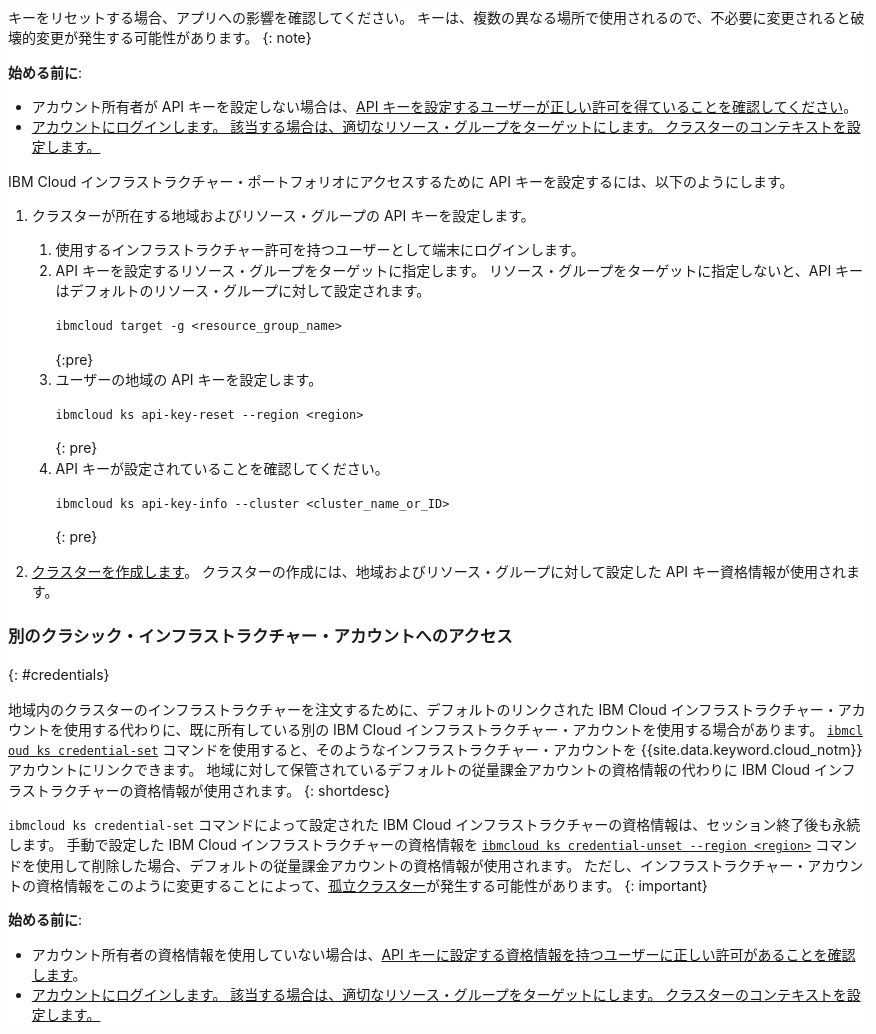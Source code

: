 キーをリセットする場合、アプリへの影響を確認してください。 キーは、複数の異なる場所で使用されるので、不必要に変更されると破壊的変更が発生する可能性があります。
{: note}

**始める前に**:
- アカウント所有者が API キーを設定しない場合は、[API キーを設定するユーザーが正しい許可を得ていることを確認してください](#owner_permissions)。
- [アカウントにログインします。 該当する場合は、適切なリソース・グループをターゲットにします。 クラスターのコンテキストを設定します。](/docs/containers?topic=containers-cs_cli_install#cs_cli_configure)

IBM Cloud インフラストラクチャー・ポートフォリオにアクセスするために API キーを設定するには、以下のようにします。

1.  クラスターが所在する地域およびリソース・グループの API キーを設定します。
    1.  使用するインフラストラクチャー許可を持つユーザーとして端末にログインします。
    2.  API キーを設定するリソース・グループをターゲットに指定します。 リソース・グループをターゲットに指定しないと、API キーはデフォルトのリソース・グループに対して設定されます。
        ```
        ibmcloud target -g <resource_group_name>
        ```
        {:pre}
    4.  ユーザーの地域の API キーを設定します。
        ```
        ibmcloud ks api-key-reset --region <region>
        ```
        {: pre}    
    5.  API キーが設定されていることを確認してください。
        ```
        ibmcloud ks api-key-info --cluster <cluster_name_or_ID>
        ```
        {: pre}

2. [クラスターを作成します](/docs/containers?topic=containers-clusters)。 クラスターの作成には、地域およびリソース・グループに対して設定した API キー資格情報が使用されます。

### 別のクラシック・インフラストラクチャー・アカウントへのアクセス
{: #credentials}

地域内のクラスターのインフラストラクチャーを注文するために、デフォルトのリンクされた IBM Cloud インフラストラクチャー・アカウントを使用する代わりに、既に所有している別の IBM Cloud インフラストラクチャー・アカウントを使用する場合があります。 [`ibmcloud ks credential-set`](/docs/containers?topic=containers-cli-plugin-kubernetes-service-cli#cs_credentials_set) コマンドを使用すると、そのようなインフラストラクチャー・アカウントを {{site.data.keyword.cloud_notm}} アカウントにリンクできます。 地域に対して保管されているデフォルトの従量課金アカウントの資格情報の代わりに IBM Cloud インフラストラクチャーの資格情報が使用されます。
{: shortdesc}



`ibmcloud ks credential-set` コマンドによって設定された IBM Cloud インフラストラクチャーの資格情報は、セッション終了後も永続します。 手動で設定した IBM Cloud インフラストラクチャーの資格情報を [`ibmcloud ks credential-unset --region <region>`](/docs/containers?topic=containers-cli-plugin-kubernetes-service-cli#cs_credentials_unset) コマンドを使用して削除した場合、デフォルトの従量課金アカウントの資格情報が使用されます。 ただし、インフラストラクチャー・アカウントの資格情報をこのように変更することによって、[孤立クラスター](/docs/containers?topic=containers-cs_troubleshoot_clusters#orphaned)が発生する可能性があります。
{: important}

**始める前に**:
- アカウント所有者の資格情報を使用していない場合は、[API キーに設定する資格情報を持つユーザーに正しい許可があることを確認します](#owner_permissions)。
- [アカウントにログインします。 該当する場合は、適切なリソース・グループをターゲットにします。 クラスターのコンテキストを設定します。](/docs/containers?topic=containers-cs_cli_install#cs_cli_configure)
